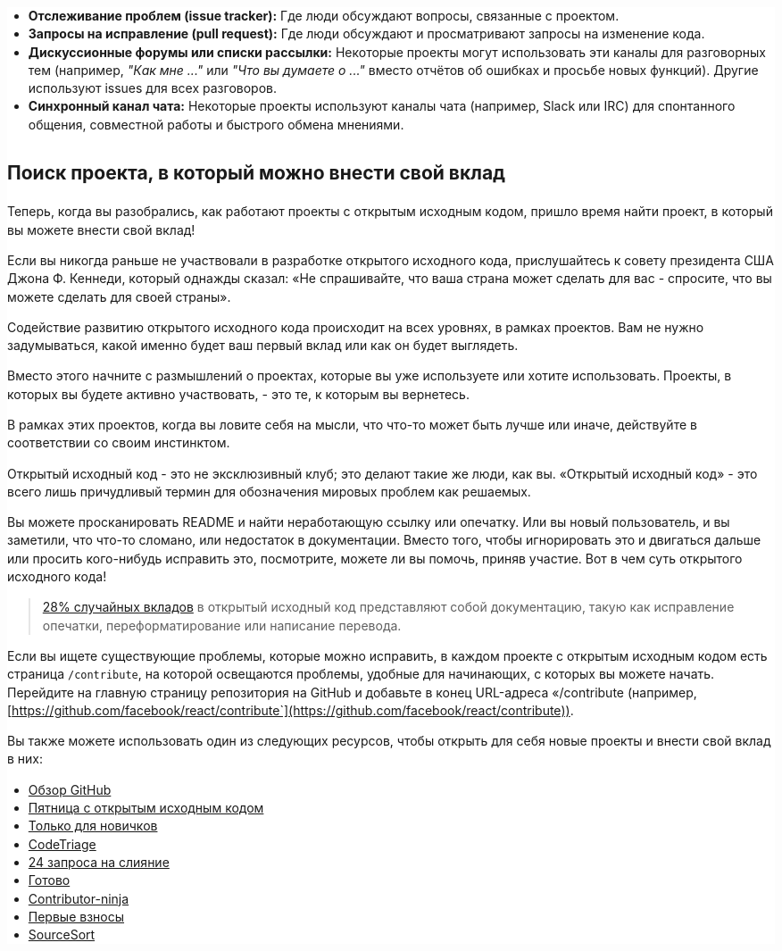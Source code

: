 - **Отслеживание проблем (issue tracker):** Где люди обсуждают вопросы, связанные с проектом.
- **Запросы на исправление (pull request):** Где люди обсуждают и просматривают запросы на изменение кода.
- **Дискуссионные форумы или списки рассылки:** Некоторые проекты могут использовать эти каналы для разговорных тем (например, _"Как мне ..."_ или _"Что вы думаете о ..."_ вместо отчётов об ошибках и просьбе новых функций). Другие используют issues для всех разговоров.
- **Синхронный канал чата:** Некоторые проекты используют каналы чата (например, Slack или IRC) для спонтанного общения, совместной работы и быстрого обмена мнениями.

## Поиск проекта, в который можно внести свой вклад

Теперь, когда вы разобрались, как работают проекты с открытым исходным кодом, пришло время найти проект, в который вы можете внести свой вклад!

Если вы никогда раньше не участвовали в разработке открытого исходного кода, прислушайтесь к совету президента США Джона Ф. Кеннеди, который однажды сказал: «Не спрашивайте, что ваша страна может сделать для вас - спросите, что вы можете сделать для своей страны».

Содействие развитию открытого исходного кода происходит на всех уровнях, в рамках проектов. Вам не нужно задумываться, какой именно будет ваш первый вклад или как он будет выглядеть.

Вместо этого начните с размышлений о проектах, которые вы уже используете или хотите использовать. Проекты, в которых вы будете активно участвовать, - это те, к которым вы вернетесь.

В рамках этих проектов, когда вы ловите себя на мысли, что что-то может быть лучше или иначе, действуйте в соответствии со своим инстинктом.

Открытый исходный код - это не эксклюзивный клуб; это делают такие же люди, как вы. «Открытый исходный код» - это всего лишь причудливый термин для обозначения мировых проблем как решаемых.

Вы можете просканировать README и найти неработающую ссылку или опечатку. Или вы новый пользователь, и вы заметили, что что-то сломано, или недостаток в документации. Вместо того, чтобы игнорировать это и двигаться дальше или просить кого-нибудь исправить это, посмотрите, можете ли вы помочь, приняв участие. Вот в чем суть открытого исходного кода!

> [28% случайных вкладов](https://www.igor.pro.br/publica/papers/saner2016.pdf) в открытый исходный код представляют собой документацию, такую ​​как исправление опечатки, переформатирование или написание перевода.

Если вы ищете существующие проблемы, которые можно исправить, в каждом проекте с открытым исходным кодом есть страница `/contribute`, на которой освещаются проблемы, удобные для начинающих, с которых вы можете начать. Перейдите на главную страницу репозитория на GitHub и добавьте в конец URL-адреса «/contribute (например, [https://github.com/facebook/react/contribute`](https://github.com/facebook/react/contribute)).

Вы также можете использовать один из следующих ресурсов, чтобы открыть для себя новые проекты и внести свой вклад в них:

- [Обзор GitHub](https://github.com/explore/)
- [Пятница с открытым исходным кодом](https://opensourcefriday.com)
- [Только для новичков](https://www.firsttimersonly.com/)
- [CodeTriage](https://www.codetriage.com/)
- [24 запроса на слияние](https://24pullrequests.com/)
- [Готово](https://up-for-grabs.net/)
- [Contributor-ninja](https://contributor.ninja)
- [Первые взносы](https://firstcontributions.github.io)
- [SourceSort](https://www.sourcesort.com/)
